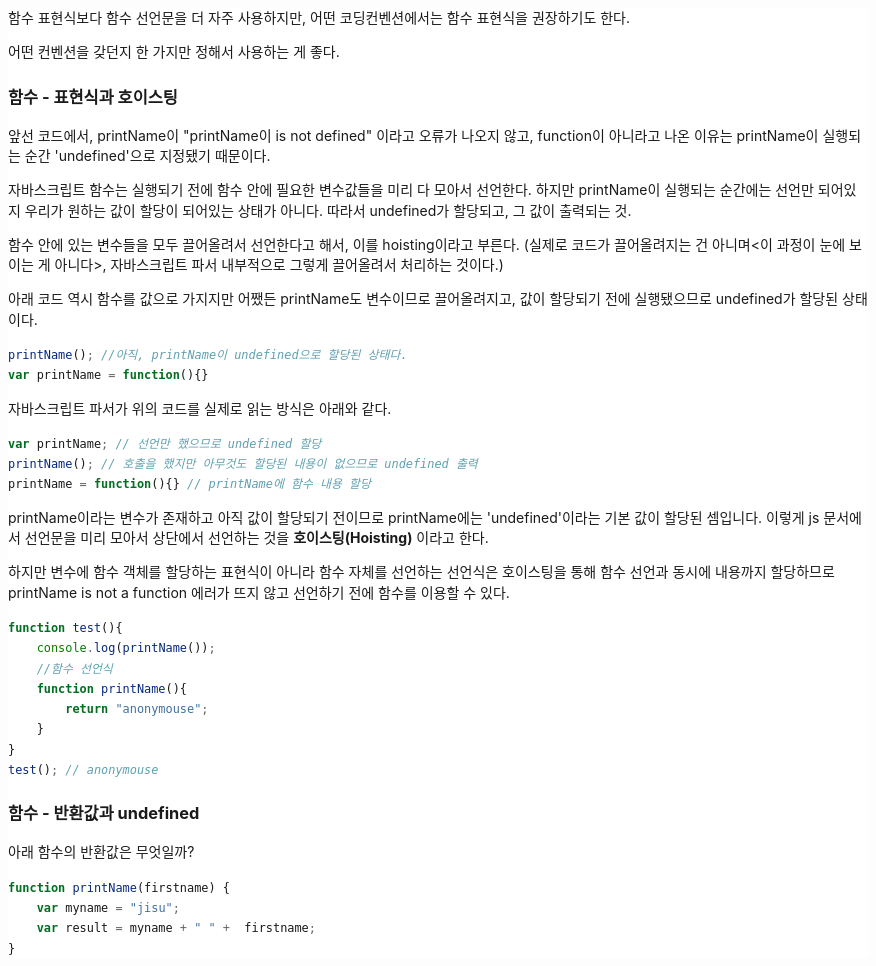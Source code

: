 함수 표현식보다 함수 선언문을 더 자주 사용하지만, 어떤 코딩컨벤션에서는 함수 표현식을 권장하기도 한다.

어떤 컨벤션을 갖던지 한 가지만 정해서 사용하는 게 좋다.



### **함수 - 표현식과 호이스팅**

앞선 코드에서, printName이 "printName이 is not defined" 이라고 오류가 나오지 않고, function이 아니라고 나온 이유는
printName이 실행되는 순간 'undefined'으로 지정됐기 때문이다.

자바스크립트 함수는 실행되기 전에 함수 안에 필요한 변수값들을 미리 다 모아서 선언한다. 하지만 printName이 실행되는 순간에는 선언만 되어있지 우리가 원하는 값이 할당이 되어있는 상태가 아니다. 따라서 undefined가 할당되고, 그 값이 출력되는 것.

함수 안에 있는 변수들을 모두 끌어올려서 선언한다고 해서, 이를 hoisting이라고 부른다.
(실제로 코드가 끌어올려지는 건 아니며<이 과정이 눈에 보이는 게 아니다>, 자바스크립트 파서 내부적으로 그렇게 끌어올려서 처리하는 것이다.)

아래 코드 역시 함수를 값으로 가지지만 어쨌든 printName도 변수이므로 끌어올려지고, 값이 할당되기 전에 실행됐으므로 undefined가 할당된 상태이다.

```javascript
printName(); //아직, printName이 undefined으로 할당된 상태다. 
var printName = function(){}
```

자바스크립트 파서가 위의 코드를 실제로 읽는 방식은 아래와 같다.

```javascript
var printName; // 선언만 했으므로 undefined 할당
printName(); // 호출을 했지만 아무것도 할당된 내용이 없으므로 undefined 출력
printName = function(){} // printName에 함수 내용 할당
```

printName이라는 변수가 존재하고 아직 값이 할당되기 전이므로 printName에는 'undefined'이라는 기본 값이 할당된 셈입니다. 이렇게 js 문서에서 선언문을 미리 모아서 상단에서 선언하는 것을 **호이스팅(Hoisting)** 이라고 한다.

하지만 변수에 함수 객체를 할당하는 표현식이 아니라 함수 자체를 선언하는 선언식은 호이스팅을 통해 함수 선언과 동시에 내용까지 할당하므로 printName is not a function 에러가 뜨지 않고 선언하기 전에 함수를 이용할 수 있다.

```javascript
function test(){
	console.log(printName());
    //함수 선언식
	function printName(){
		return "anonymouse";
	}
}
test(); // anonymouse
```



### **함수 - 반환값과 undefined**

아래 함수의 반환값은 무엇일까? 

```javascript
function printName(firstname) {
    var myname = "jisu";
    var result = myname + " " +  firstname;
}
```
